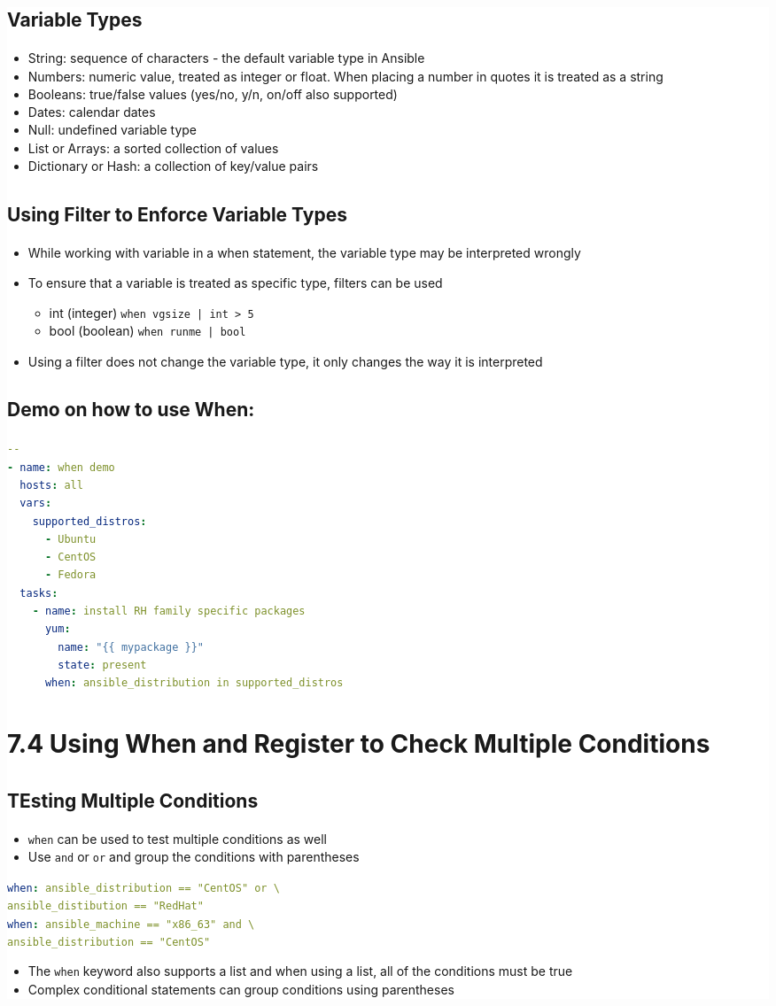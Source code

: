 ## Variable Types
- String: sequence of characters - the default variable type in Ansible
- Numbers: numeric value, treated as integer or float. When placing a number in quotes it is treated as a string
- Booleans: true/false values (yes/no, y/n, on/off also supported)
- Dates: calendar dates
- Null: undefined variable type
- List or Arrays: a sorted collection of values 
- Dictionary or Hash: a collection of key/value pairs

## Using Filter to Enforce Variable Types
- While working with variable in a when statement, the variable type may be interpreted wrongly
- To ensure that a variable is treated as specific type, filters can be used
  - int (integer) `when vgsize | int > 5`
  - bool (boolean) `when runme | bool`

- Using a filter does not change the variable type, it only changes the way it is interpreted

## Demo on how to use When:
```yml
--
- name: when demo
  hosts: all
  vars:
    supported_distros:
      - Ubuntu
      - CentOS
      - Fedora
  tasks:
    - name: install RH family specific packages
      yum:
        name: "{{ mypackage }}"
        state: present
      when: ansible_distribution in supported_distros
```

# 7.4 Using When and Register to Check Multiple Conditions
## TEsting Multiple Conditions
- `when` can be used to test multiple conditions as well
- Use `and` or `or` and group the conditions with parentheses
```yaml
when: ansible_distribution == "CentOS" or \
ansible_distibution == "RedHat"
when: ansible_machine == "x86_63" and \
ansible_distribution == "CentOS"
```
- The `when` keyword also supports a list and when using a list, all of the conditions must be true
- Complex conditional statements can group conditions using parentheses
